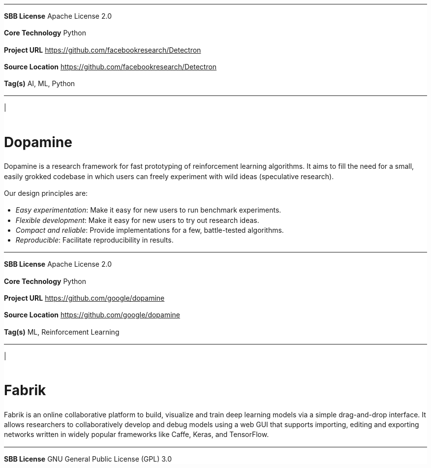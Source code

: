   --------------------- -------------------------------------------------
  **SBB License**       Apache License 2.0

  **Core Technology**   Python

  **Project URL**       <https://github.com/facebookresearch/Detectron>

  **Source Location**   <https://github.com/facebookresearch/Detectron>

  **Tag(s)**            AI, ML, Python
  --------------------- -------------------------------------------------

| 

Dopamine
========

Dopamine is a research framework for fast prototyping of reinforcement
learning algorithms. It aims to fill the need for a small, easily
grokked codebase in which users can freely experiment with wild ideas
(speculative research).

Our design principles are:

-   *Easy experimentation*: Make it easy for new users to run benchmark
    experiments.
-   *Flexible development*: Make it easy for new users to try out
    research ideas.
-   *Compact and reliable*: Provide implementations for a few,
    battle-tested algorithms.
-   *Reproducible*: Facilitate reproducibility in results.

  --------------------- --------------------------------------
  **SBB License**       Apache License 2.0

  **Core Technology**   Python

  **Project URL**       <https://github.com/google/dopamine>

  **Source Location**   <https://github.com/google/dopamine>

  **Tag(s)**            ML, Reinforcement Learning
  --------------------- --------------------------------------

| 

Fabrik
======

Fabrik is an online collaborative platform to build, visualize and train
deep learning models via a simple drag-and-drop interface. It allows
researchers to collaboratively develop and debug models using a web GUI
that supports importing, editing and exporting networks written in
widely popular frameworks like Caffe, Keras, and TensorFlow.

  --------------------- --------------------------------------
  **SBB License**       GNU General Public License (GPL) 3.0
